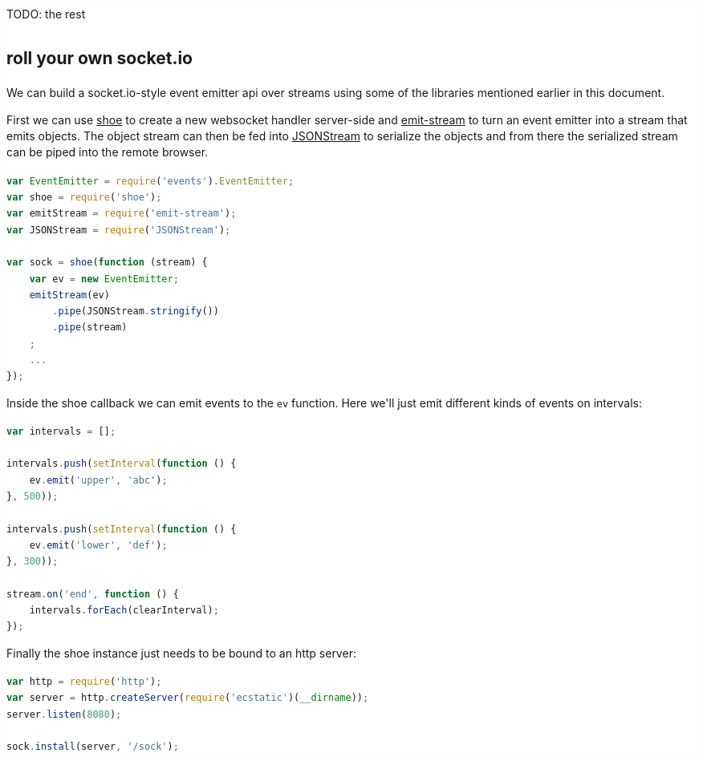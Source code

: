 TODO: the rest

## roll your own socket.io

We can build a socket.io-style event emitter api over streams using some of the
libraries mentioned earlier in this document.

First  we can use [shoe](http://github.com/substack/shoe)
to create a new websocket handler server-side and
[emit-stream](https://github.com/substack/emit-stream)
to turn an event emitter into a stream that emits objects.
The object stream can then be fed into
[JSONStream](https://github.com/dominictarr/JSONStream)
to serialize the objects and from there the serialized stream can be piped into
the remote browser.

``` js
var EventEmitter = require('events').EventEmitter;
var shoe = require('shoe');
var emitStream = require('emit-stream');
var JSONStream = require('JSONStream');

var sock = shoe(function (stream) {
    var ev = new EventEmitter;
    emitStream(ev)
        .pipe(JSONStream.stringify())
        .pipe(stream)
    ;
    ...
});
```

Inside the shoe callback we can emit events to the `ev` function.  Here we'll
just emit different kinds of events on intervals:

``` js
var intervals = [];

intervals.push(setInterval(function () {
    ev.emit('upper', 'abc');
}, 500));

intervals.push(setInterval(function () {
    ev.emit('lower', 'def');
}, 300));

stream.on('end', function () {
    intervals.forEach(clearInterval);
});
```

Finally the shoe instance just needs to be bound to an http server:

``` js
var http = require('http');
var server = http.createServer(require('ecstatic')(__dirname));
server.listen(8080);

sock.install(server, '/sock');
```
